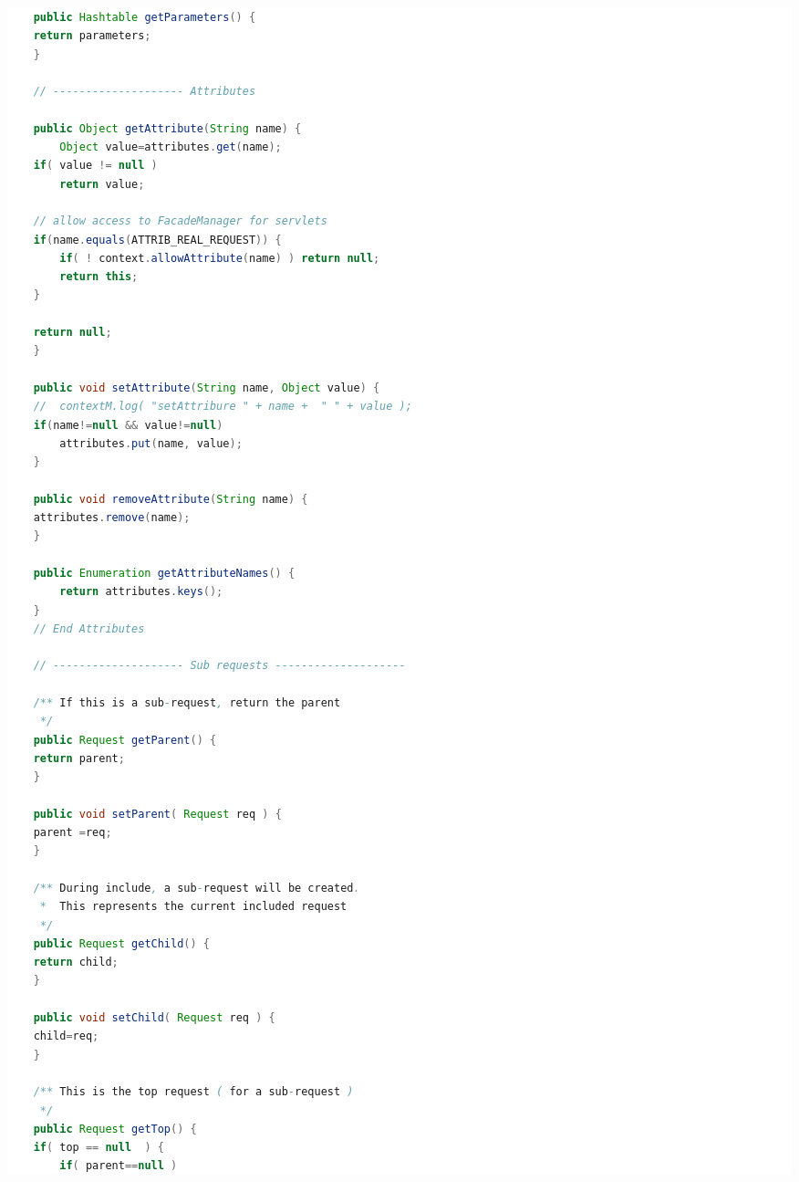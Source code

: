 ```java
    public Hashtable getParameters() {
	return parameters;
    }

    // -------------------- Attributes
    
    public Object getAttribute(String name) {
        Object value=attributes.get(name);
	if( value != null )
	    return value;

	// allow access to FacadeManager for servlets
	if(name.equals(ATTRIB_REAL_REQUEST)) {
	    if( ! context.allowAttribute(name) ) return null;
	    return this;
	}

	return null;
    }

    public void setAttribute(String name, Object value) {
	//	contextM.log( "setAttribure " + name +  " " + value );
	if(name!=null && value!=null)
	    attributes.put(name, value);
    }

    public void removeAttribute(String name) {
	attributes.remove(name);
    }

    public Enumeration getAttributeNames() {
        return attributes.keys();
    }
    // End Attributes

    // -------------------- Sub requests --------------------

    /** If this is a sub-request, return the parent
     */
    public Request getParent() {
	return parent;
    }

    public void setParent( Request req ) {
	parent =req;
    }

    /** During include, a sub-request will be created.
     *  This represents the current included request
     */
    public Request getChild() {
	return child;
    }

    public void setChild( Request req ) {
	child=req;
    }

    /** This is the top request ( for a sub-request )
     */
    public Request getTop() {
	if( top == null  ) {
	    if( parent==null )
```